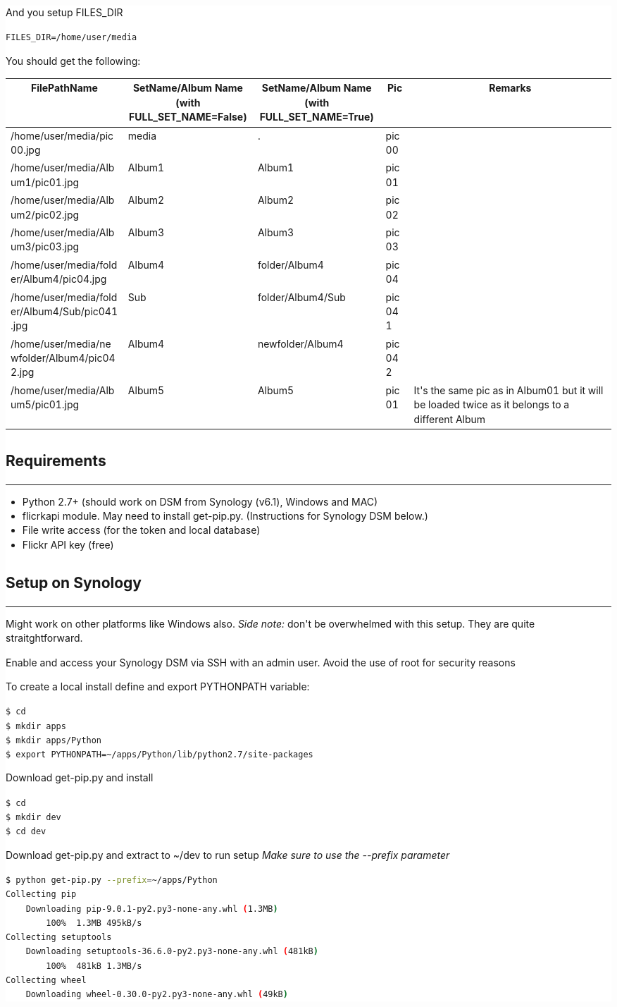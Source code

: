And you setup FILES_DIR
```
FILES_DIR=/home/user/media
```
You should get the following:

| FilePathName | SetName/Album Name (with FULL_SET_NAME=False) | SetName/Album Name (with FULL_SET_NAME=True) | Pic | Remarks | 
| ------------- | ------------- | ------------- | ------------- | ------------- |
| /home/user/media/pic00.jpg | media | . | pic00 | |
| /home/user/media/Album1/pic01.jpg | Album1 |  Album1 | pic01 | |
| /home/user/media/Album2/pic02.jpg | Album2 |  Album2 | pic02 | |
| /home/user/media/Album3/pic03.jpg | Album3 |  Album3 | pic03 | |
| /home/user/media/folder/Album4/pic04.jpg | Album4 | folder/Album4 | pic04 | |
| /home/user/media/folder/Album4/Sub/pic041.jpg | Sub  | folder/Album4/Sub  | pic041 | |
| /home/user/media/newfolder/Album4/pic042.jpg | Album4 | newfolder/Album4 | pic042 | |
| /home/user/media/Album5/pic01.jpg | Album5 |  Album5 | pic01 | It's the same pic as in Album01 but it will be loaded twice as it belongs to a different Album |

## Requirements
---------------
* Python 2.7+ (should work on DSM from Synology (v6.1), Windows and MAC)
* flicrkapi module. May need to install get-pip.py. (Instructions for
  Synology DSM below.)
* File write access (for the token and local database)
* Flickr API key (free)

## Setup on Synology
--------------------
Might work on other platforms like Windows also.
*Side note:* don't be overwhelmed with this setup. They are quite
straitghtforward.

Enable and access your Synology DSM via SSH with an admin user.
Avoid the use of root for security reasons

To create a local install define and export PYTHONPATH variable:
```bash
$ cd
$ mkdir apps
$ mkdir apps/Python
$ export PYTHONPATH=~/apps/Python/lib/python2.7/site-packages
```
Download get-pip.py and install
```bash        
$ cd
$ mkdir dev
$ cd dev
```
Download get-pip.py and extract to ~/dev to run setup
*Make sure to use the --prefix parameter*
```bash
$ python get-pip.py --prefix=~/apps/Python
Collecting pip
    Downloading pip-9.0.1-py2.py3-none-any.whl (1.3MB)
        100%  1.3MB 495kB/s
Collecting setuptools
    Downloading setuptools-36.6.0-py2.py3-none-any.whl (481kB)
        100%  481kB 1.3MB/s
Collecting wheel
    Downloading wheel-0.30.0-py2.py3-none-any.whl (49kB)
```